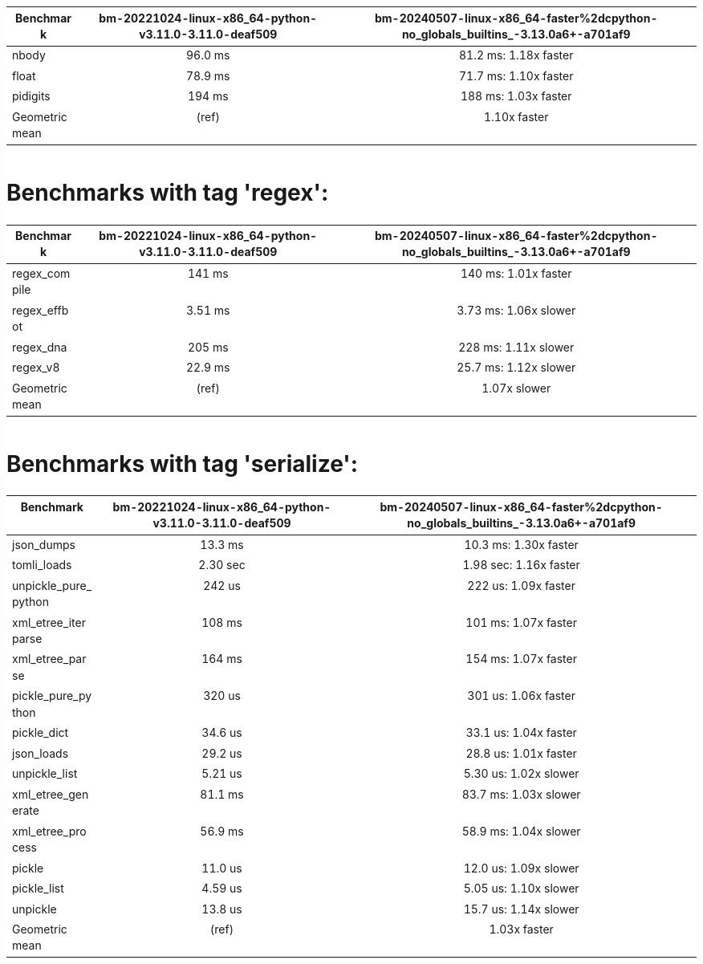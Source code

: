 | Benchmark      | bm-20221024-linux-x86_64-python-v3.11.0-3.11.0-deaf509 | bm-20240507-linux-x86_64-faster%2dcpython-no_globals_builtins_-3.13.0a6+-a701af9 |
|----------------|:------------------------------------------------------:|:--------------------------------------------------------------------------------:|
| nbody          | 96.0 ms                                                | 81.2 ms: 1.18x faster                                                            |
| float          | 78.9 ms                                                | 71.7 ms: 1.10x faster                                                            |
| pidigits       | 194 ms                                                 | 188 ms: 1.03x faster                                                             |
| Geometric mean | (ref)                                                  | 1.10x faster                                                                     |

Benchmarks with tag 'regex':
============================

| Benchmark      | bm-20221024-linux-x86_64-python-v3.11.0-3.11.0-deaf509 | bm-20240507-linux-x86_64-faster%2dcpython-no_globals_builtins_-3.13.0a6+-a701af9 |
|----------------|:------------------------------------------------------:|:--------------------------------------------------------------------------------:|
| regex_compile  | 141 ms                                                 | 140 ms: 1.01x faster                                                             |
| regex_effbot   | 3.51 ms                                                | 3.73 ms: 1.06x slower                                                            |
| regex_dna      | 205 ms                                                 | 228 ms: 1.11x slower                                                             |
| regex_v8       | 22.9 ms                                                | 25.7 ms: 1.12x slower                                                            |
| Geometric mean | (ref)                                                  | 1.07x slower                                                                     |

Benchmarks with tag 'serialize':
================================

| Benchmark            | bm-20221024-linux-x86_64-python-v3.11.0-3.11.0-deaf509 | bm-20240507-linux-x86_64-faster%2dcpython-no_globals_builtins_-3.13.0a6+-a701af9 |
|----------------------|:------------------------------------------------------:|:--------------------------------------------------------------------------------:|
| json_dumps           | 13.3 ms                                                | 10.3 ms: 1.30x faster                                                            |
| tomli_loads          | 2.30 sec                                               | 1.98 sec: 1.16x faster                                                           |
| unpickle_pure_python | 242 us                                                 | 222 us: 1.09x faster                                                             |
| xml_etree_iterparse  | 108 ms                                                 | 101 ms: 1.07x faster                                                             |
| xml_etree_parse      | 164 ms                                                 | 154 ms: 1.07x faster                                                             |
| pickle_pure_python   | 320 us                                                 | 301 us: 1.06x faster                                                             |
| pickle_dict          | 34.6 us                                                | 33.1 us: 1.04x faster                                                            |
| json_loads           | 29.2 us                                                | 28.8 us: 1.01x faster                                                            |
| unpickle_list        | 5.21 us                                                | 5.30 us: 1.02x slower                                                            |
| xml_etree_generate   | 81.1 ms                                                | 83.7 ms: 1.03x slower                                                            |
| xml_etree_process    | 56.9 ms                                                | 58.9 ms: 1.04x slower                                                            |
| pickle               | 11.0 us                                                | 12.0 us: 1.09x slower                                                            |
| pickle_list          | 4.59 us                                                | 5.05 us: 1.10x slower                                                            |
| unpickle             | 13.8 us                                                | 15.7 us: 1.14x slower                                                            |
| Geometric mean       | (ref)                                                  | 1.03x faster                                                                     |
